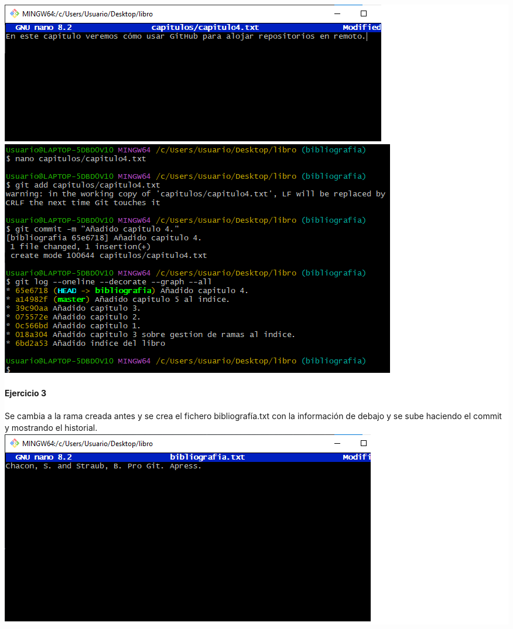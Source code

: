 ![alt text](images4/image-49.png) <br>
![alt text](images4/image-50.png) <br>
#### Ejercicio 3
Se cambia a la rama creada antes y se crea el fichero bibliografía.txt con la información de debajo y se sube haciendo el commit y mostrando el historial. <br>
![alt text](images4/image-51.png) <br>